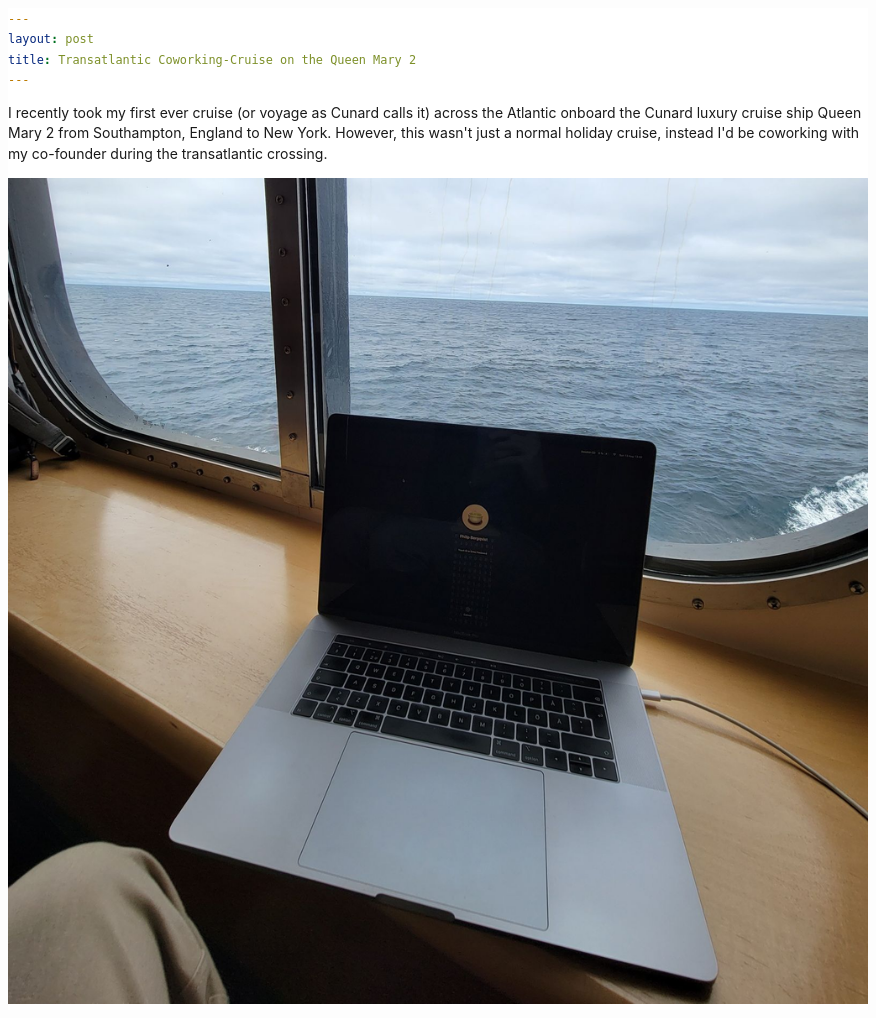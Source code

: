 ```yaml
---
layout: post
title: Transatlantic Coworking-Cruise on the Queen Mary 2
---
```


I recently took my first ever cruise (or voyage as Cunard calls it) across the Atlantic onboard the Cunard luxury cruise ship Queen Mary 2 from Southampton, England to New York. However, this wasn't just a normal holiday cruise, instead I'd be coworking with my co-founder during the transatlantic crossing.

<img src="/assets/img/coworking-cruise/working.jpg" class="full" />

